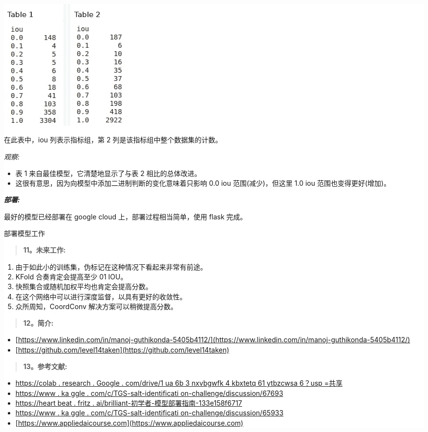 ![](img/295cd7f9044c625c0b55ebde4df6ec50.png)

在此表中，iou 列表示指标组，第 2 列是该指标组中整个数据集的计数。

*观察:*

*   表 1 来自最佳模型，它清楚地显示了与表 2 相比的总体改进。
*   这很有意思，因为向模型中添加二进制判断的变化意味着只影响 0.0 iou 范围(减少)，但这里 1.0 iou 范围也变得更好(增加)。

***部署:***

最好的模型已经部署在 google cloud 上，部署过程相当简单，使用 flask 完成。

部署模型工作

> **11。未来工作:**

1.  由于如此小的训练集，伪标记在这种情况下看起来非常有前途。
2.  KFold 合奏肯定会提高至少 01 IOU。
3.  快照集合或随机加权平均也肯定会提高分数。
4.  在这个网络中可以进行深度监督，以具有更好的收敛性。
5.  众所周知，CoordConv 解决方案可以稍微提高分数。

> **12。简介:**

*   [https://www.linkedin.com/in/manoj-guthikonda-5405b4112/](https://www.linkedin.com/in/manoj-guthikonda-5405b4112/)
*   [https://github.com/level14taken](https://github.com/level14taken)

> **13。参考文献:**

*   [https://colab . research . Google . com/drive/1 ua 6b 3 nxvbgwfk 4 kbxtetq 61 ytbzcwsa 6？usp =共享](https://colab.research.google.com/drive/1uA6b3NXVBGwfK4KBxtetq61YTbZcwSA6?usp=sharing)
*   [https://www . ka ggle . com/c/TGS-salt-identificati on-challenge/discussion/67693](https://www.kaggle.com/c/tgs-salt-identification-challenge/discussion/67693)
*   [https://heart beat . fritz . ai/brilliant-初学者-模型部署指南-133e158f6717](https://heartbeat.fritz.ai/brilliant-beginners-guide-to-model-deployment-133e158f6717)
*   [https://www . ka ggle . com/c/TGS-salt-identificati on-challenge/discussion/65933](https://www.kaggle.com/c/tgs-salt-identification-challenge/discussion/65933)
*   [https://www.appliedaicourse.com](https://www.appliedaicourse.com)